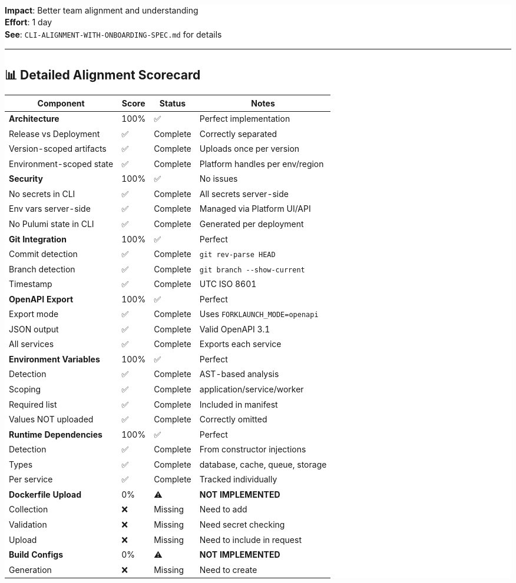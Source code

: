 **Impact**: Better team alignment and understanding  
**Effort**: 1 day  
**See**: `CLI-ALIGNMENT-WITH-ONBOARDING-SPEC.md` for details

---

## 📊 Detailed Alignment Scorecard

| Component | Score | Status | Notes |
|-----------|-------|--------|-------|
| **Architecture** | 100% | ✅ | Perfect implementation |
| Release vs Deployment | ✅ | Complete | Correctly separated |
| Version-scoped artifacts | ✅ | Complete | Uploads once per version |
| Environment-scoped state | ✅ | Complete | Platform handles per env/region |
| **Security** | 100% | ✅ | No issues |
| No secrets in CLI | ✅ | Complete | All secrets server-side |
| Env vars server-side | ✅ | Complete | Managed via Platform UI/API |
| No Pulumi state in CLI | ✅ | Complete | Generated per deployment |
| **Git Integration** | 100% | ✅ | Perfect |
| Commit detection | ✅ | Complete | `git rev-parse HEAD` |
| Branch detection | ✅ | Complete | `git branch --show-current` |
| Timestamp | ✅ | Complete | UTC ISO 8601 |
| **OpenAPI Export** | 100% | ✅ | Perfect |
| Export mode | ✅ | Complete | Uses `FORKLAUNCH_MODE=openapi` |
| JSON output | ✅ | Complete | Valid OpenAPI 3.1 |
| All services | ✅ | Complete | Exports each service |
| **Environment Variables** | 100% | ✅ | Perfect |
| Detection | ✅ | Complete | AST-based analysis |
| Scoping | ✅ | Complete | application/service/worker |
| Required list | ✅ | Complete | Included in manifest |
| Values NOT uploaded | ✅ | Complete | Correctly omitted |
| **Runtime Dependencies** | 100% | ✅ | Perfect |
| Detection | ✅ | Complete | From constructor injections |
| Types | ✅ | Complete | database, cache, queue, storage |
| Per service | ✅ | Complete | Tracked individually |
| **Dockerfile Upload** | 0% | ⚠️ | **NOT IMPLEMENTED** |
| Collection | ❌ | Missing | Need to add |
| Validation | ❌ | Missing | Need secret checking |
| Upload | ❌ | Missing | Need to include in request |
| **Build Configs** | 0% | ⚠️ | **NOT IMPLEMENTED** |
| Generation | ❌ | Missing | Need to create |